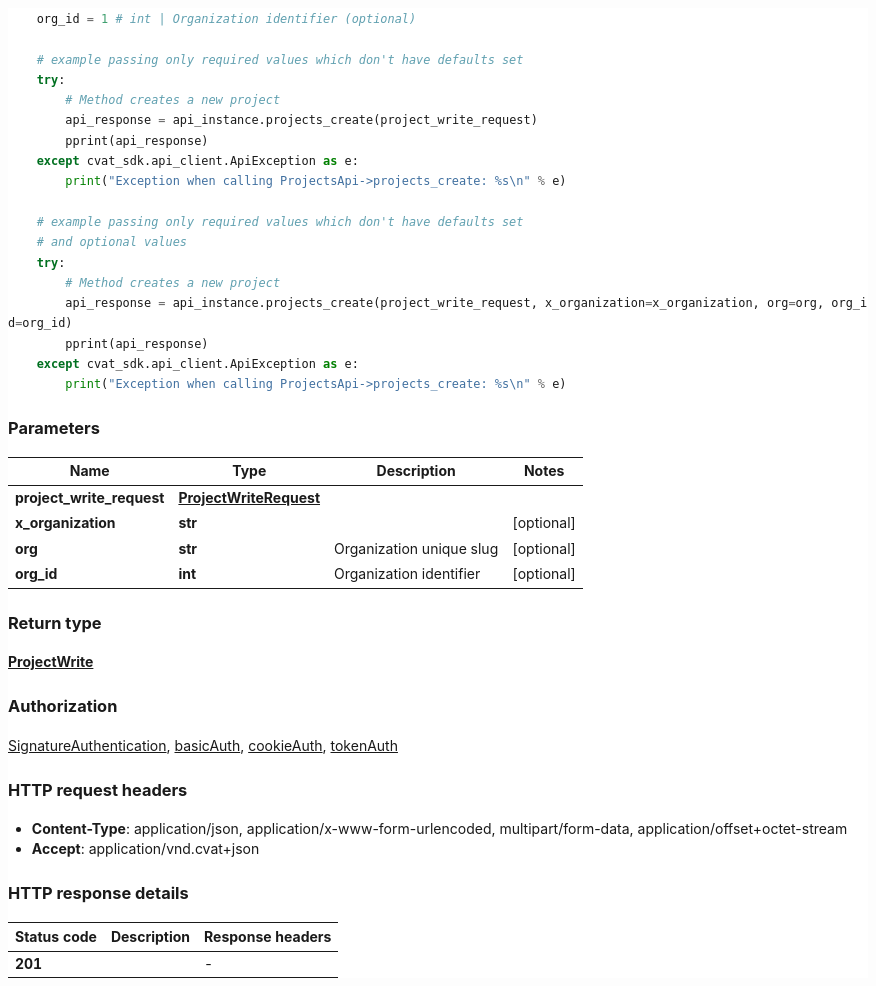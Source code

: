 ```python
    org_id = 1 # int | Organization identifier (optional)

    # example passing only required values which don't have defaults set
    try:
        # Method creates a new project
        api_response = api_instance.projects_create(project_write_request)
        pprint(api_response)
    except cvat_sdk.api_client.ApiException as e:
        print("Exception when calling ProjectsApi->projects_create: %s\n" % e)

    # example passing only required values which don't have defaults set
    # and optional values
    try:
        # Method creates a new project
        api_response = api_instance.projects_create(project_write_request, x_organization=x_organization, org=org, org_id=org_id)
        pprint(api_response)
    except cvat_sdk.api_client.ApiException as e:
        print("Exception when calling ProjectsApi->projects_create: %s\n" % e)
```


### Parameters

Name | Type | Description  | Notes
------------- | ------------- | ------------- | -------------
 **project_write_request** | [**ProjectWriteRequest**](ProjectWriteRequest.md)|  |
 **x_organization** | **str**|  | [optional]
 **org** | **str**| Organization unique slug | [optional]
 **org_id** | **int**| Organization identifier | [optional]

### Return type

[**ProjectWrite**](ProjectWrite.md)

### Authorization

[SignatureAuthentication](../README.md#SignatureAuthentication), [basicAuth](../README.md#basicAuth), [cookieAuth](../README.md#cookieAuth), [tokenAuth](../README.md#tokenAuth)

### HTTP request headers

 - **Content-Type**: application/json, application/x-www-form-urlencoded, multipart/form-data, application/offset+octet-stream
 - **Accept**: application/vnd.cvat+json


### HTTP response details

| Status code | Description | Response headers |
|-------------|-------------|------------------|
**201** |  |  -  |
